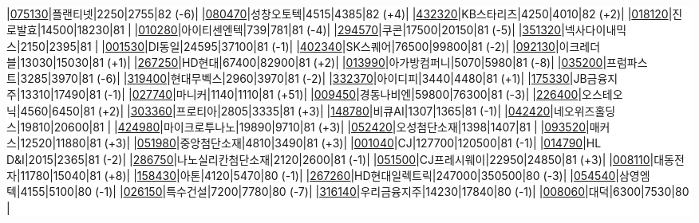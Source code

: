 |[075130](https://finance.daum.net/quotes/A075130)|플랜티넷|2250|2755|82 (-6)|
|[080470](https://finance.daum.net/quotes/A080470)|성창오토텍|4515|4385|82 (+4)|
|[432320](https://finance.daum.net/quotes/A432320)|KB스타리츠|4250|4010|82 (+2)|
|[018120](https://finance.daum.net/quotes/A018120)|진로발효|14500|18230|81 |
|[010280](https://finance.daum.net/quotes/A010280)|아이티센엔텍|739|781|81 (-4)|
|[294570](https://finance.daum.net/quotes/A294570)|쿠콘|17500|20150|81 (-5)|
|[351320](https://finance.daum.net/quotes/A351320)|넥사다이내믹스|2150|2395|81 |
|[001530](https://finance.daum.net/quotes/A001530)|DI동일|24595|37100|81 (-1)|
|[402340](https://finance.daum.net/quotes/A402340)|SK스퀘어|76500|99800|81 (-2)|
|[092130](https://finance.daum.net/quotes/A092130)|이크레더블|13030|15030|81 (+1)|
|[267250](https://finance.daum.net/quotes/A267250)|HD현대|67400|82900|81 (+2)|
|[013990](https://finance.daum.net/quotes/A013990)|아가방컴퍼니|5070|5980|81 (-8)|
|[035200](https://finance.daum.net/quotes/A035200)|프럼파스트|3285|3970|81 (-6)|
|[319400](https://finance.daum.net/quotes/A319400)|현대무벡스|2960|3970|81 (-2)|
|[332370](https://finance.daum.net/quotes/A332370)|아이디피|3440|4480|81 (+1)|
|[175330](https://finance.daum.net/quotes/A175330)|JB금융지주|13310|17490|81 (-1)|
|[027740](https://finance.daum.net/quotes/A027740)|마니커|1140|1110|81 (+51)|
|[009450](https://finance.daum.net/quotes/A009450)|경동나비엔|59800|76300|81 (-3)|
|[226400](https://finance.daum.net/quotes/A226400)|오스테오닉|4560|6450|81 (+2)|
|[303360](https://finance.daum.net/quotes/A303360)|프로티아|2805|3335|81 (+3)|
|[148780](https://finance.daum.net/quotes/A148780)|비큐AI|1307|1365|81 (-1)|
|[042420](https://finance.daum.net/quotes/A042420)|네오위즈홀딩스|19810|20600|81 |
|[424980](https://finance.daum.net/quotes/A424980)|마이크로투나노|19890|9710|81 (+3)|
|[052420](https://finance.daum.net/quotes/A052420)|오성첨단소재|1398|1407|81 |
|[093520](https://finance.daum.net/quotes/A093520)|매커스|12520|11880|81 (+3)|
|[051980](https://finance.daum.net/quotes/A051980)|중앙첨단소재|4810|3490|81 (+3)|
|[001040](https://finance.daum.net/quotes/A001040)|CJ|127700|120500|81 (-1)|
|[014790](https://finance.daum.net/quotes/A014790)|HL D&I|2015|2365|81 (-2)|
|[286750](https://finance.daum.net/quotes/A286750)|나노실리칸첨단소재|2120|2600|81 (-1)|
|[051500](https://finance.daum.net/quotes/A051500)|CJ프레시웨이|22950|24850|81 (+3)|
|[008110](https://finance.daum.net/quotes/A008110)|대동전자|11780|15040|81 (+8)|
|[158430](https://finance.daum.net/quotes/A158430)|아톤|4120|5470|80 (-1)|
|[267260](https://finance.daum.net/quotes/A267260)|HD현대일렉트릭|247000|350500|80 (-3)|
|[054540](https://finance.daum.net/quotes/A054540)|삼영엠텍|4155|5100|80 (-1)|
|[026150](https://finance.daum.net/quotes/A026150)|특수건설|7200|7780|80 (-7)|
|[316140](https://finance.daum.net/quotes/A316140)|우리금융지주|14230|17840|80 (-1)|
|[008060](https://finance.daum.net/quotes/A008060)|대덕|6300|7530|80 |